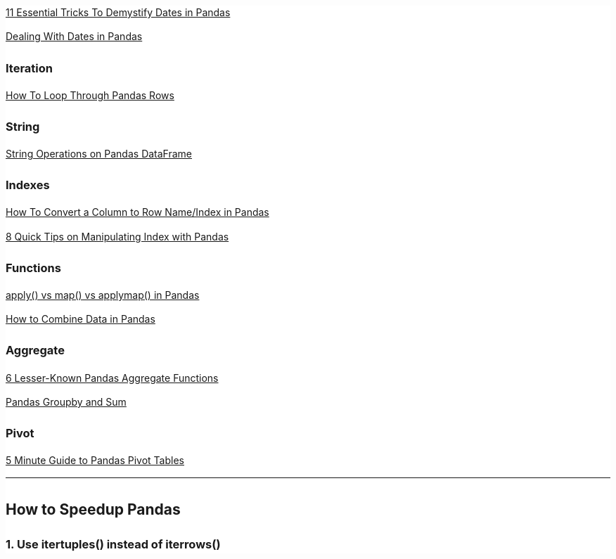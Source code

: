 [11 Essential Tricks To Demystify Dates in Pandas](https://towardsdatascience.com/11-essential-tricks-to-demystify-dates-in-pandas-8644ec591cf1)

[Dealing With Dates in Pandas](https://towardsdatascience.com/dealing-with-dates-in-pandas-6-common-operations-you-should-know-1ea6057c6f4f)


### Iteration

[How To Loop Through Pandas Rows](https://cmdlinetips.com/2018/12/how-to-loop-through-pandas-rows-or-how-to-iterate-over-pandas-rows/amp/)


### String

[String Operations on Pandas DataFrame](https://blog.devgenius.io/string-operations-on-pandas-dataframe-88af220439d1)


### Indexes

[How To Convert a Column to Row Name/Index in Pandas](https://cmdlinetips.com/2018/09/how-to-convert-a-column-to-row-name-index-in-pandas/amp/)

[8 Quick Tips on Manipulating Index with Pandas](https://towardsdatascience.com/8-quick-tips-on-manipulating-index-with-pandas-c10ef9d1b44f)


### Functions

[apply() vs map() vs applymap() in Pandas](https://towardsdatascience.com/apply-vs-map-vs-applymap-pandas-529acdf6d744)

[How to Combine Data in Pandas](https://towardsdatascience.com/how-to-combine-data-in-pandas-5-functions-you-should-know-651ac71a94d6)


### Aggregate

[6 Lesser-Known Pandas Aggregate Functions](https://towardsdatascience.com/6-lesser-known-pandas-aggregate-functions-c9831b366f21)

[Pandas Groupby and Sum](https://cmdlinetips.com/2020/07/pandas-groupby-and-sum/amp/)


### Pivot

[5 Minute Guide to Pandas Pivot Tables](https://towardsdatascience.com/5-minute-guide-to-pandas-pivot-tables-df2d02786886)



----------



## How to Speedup Pandas

### 1. Use itertuples() instead of iterrows()
